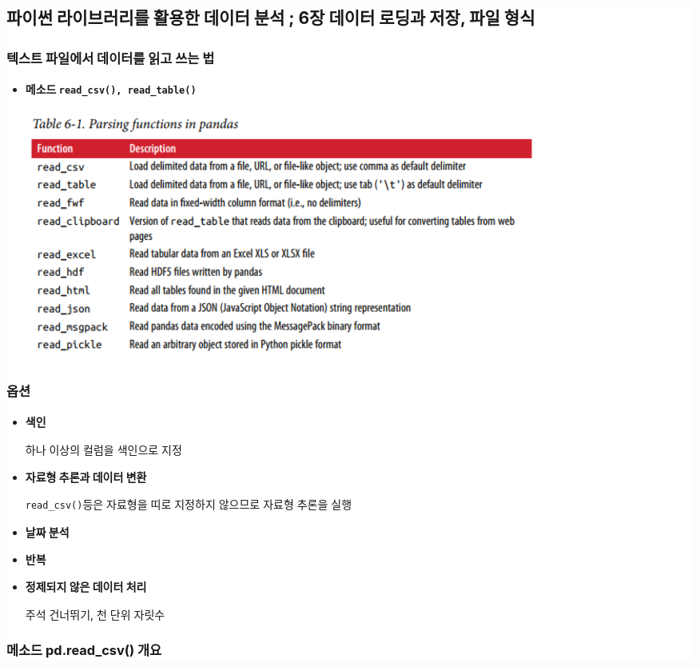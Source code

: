 


## 파이썬 라이브러리를 활용한 데이터 분석 ; 6장 데이터 로딩과 저장, 파일 형식  


### 텍스트 파일에서 데이터를 읽고 쓰는 법  

- **메소드 ``read_csv(), read_table()``**  

    ![pandas-example25](../../img/data_analysis/200626/pandas-example25.png)


### 옵션  

- **색인**  

    하나 이상의 컬럼을 색인으로 지정  

- **자료형 추론과 데이터 변환**  

    ``read_csv()``등은 자료형을 띠로 지정하지 않으므로 자료형 추론을 실행  

- **날짜 분석**

- **반복**

- **정제되지 않은 데이터 처리**

    주석 건너뛰기, 천 단위 자릿수  


### 메소드 pd.read_csv() 개요  
